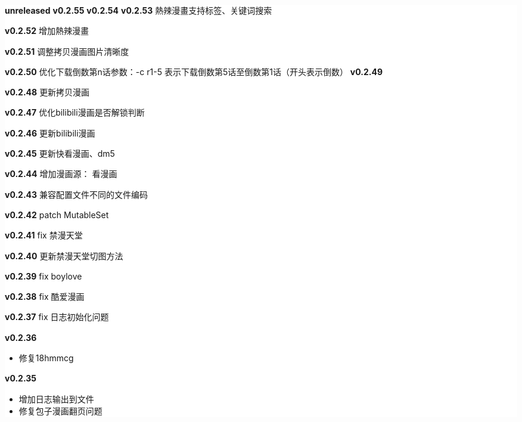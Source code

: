 **unreleased**
**v0.2.55**
**v0.2.54**
**v0.2.53**
熱辣漫畫支持标签、关键词搜索

**v0.2.52**
增加熱辣漫畫

**v0.2.51**
调整拷贝漫画图片清晰度

**v0.2.50**
优化下载倒数第n话参数：-c r1-5 表示下载倒数第5话至倒数第1话（开头表示倒数）
**v0.2.49**

**v0.2.48**
更新拷贝漫画

**v0.2.47**
优化bilibili漫画是否解锁判断

**v0.2.46**
更新bilibili漫画

**v0.2.45**
更新快看漫画、dm5

**v0.2.44**
增加漫画源： 看漫画

**v0.2.43**
兼容配置文件不同的文件编码

**v0.2.42**
patch MutableSet

**v0.2.41**
fix 禁漫天堂

**v0.2.40**
更新禁漫天堂切图方法


**v0.2.39**
fix boylove

**v0.2.38**
fix 酷爱漫画

**v0.2.37**
fix 日志初始化问题

**v0.2.36**
- 修复18hmmcg

**v0.2.35**
- 增加日志输出到文件
- 修复包子漫画翻页问题
